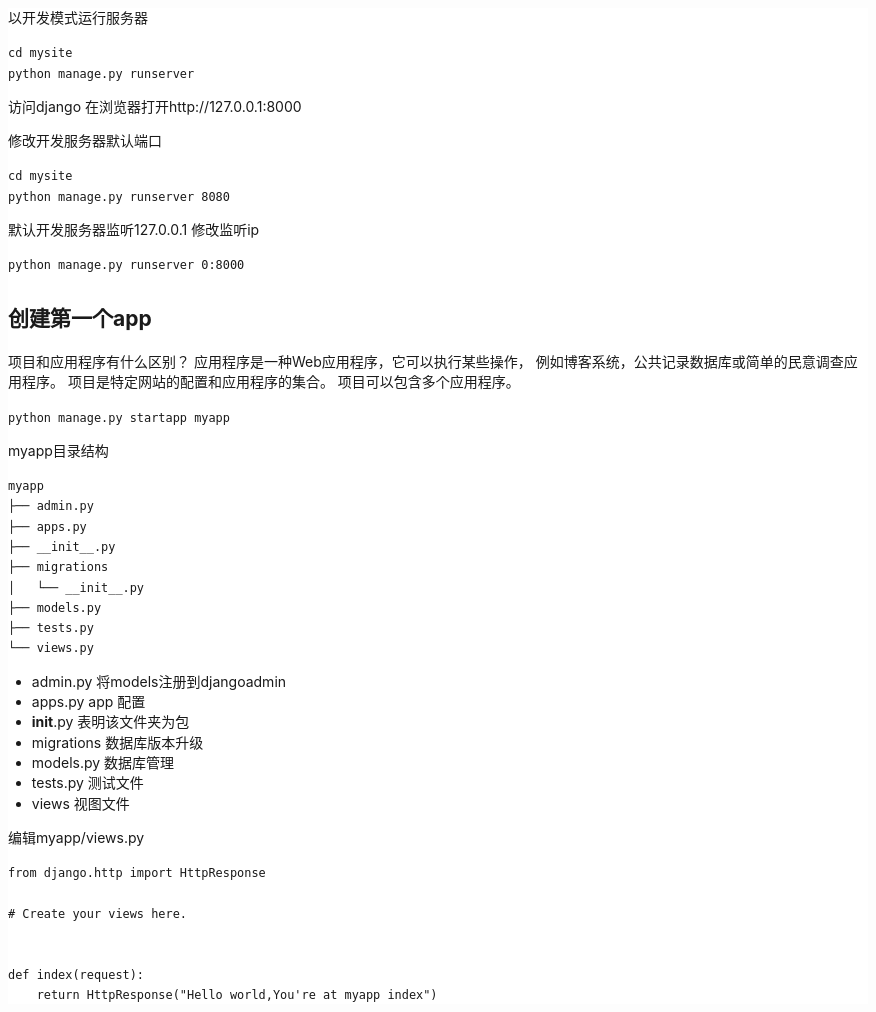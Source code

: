 以开发模式运行服务器

```
cd mysite
python manage.py runserver
```

访问django 
在浏览器打开http://127.0.0.1:8000

修改开发服务器默认端口
````
cd mysite
python manage.py runserver 8080
````

默认开发服务器监听127.0.0.1
修改监听ip
```
python manage.py runserver 0:8000
```

## 创建第一个app
项目和应用程序有什么区别？ 应用程序是一种Web应用程序，它可以执行某些操作，
例如博客系统，公共记录数据库或简单的民意调查应用程序。 
项目是特定网站的配置和应用程序的集合。 项目可以包含多个应用程序。

````
python manage.py startapp myapp
````

myapp目录结构

````
myapp
├── admin.py
├── apps.py
├── __init__.py
├── migrations
│   └── __init__.py
├── models.py
├── tests.py
└── views.py
````

+ admin.py  将models注册到djangoadmin
+ apps.py  app 配置
+ __init__.py  表明该文件夹为包
+ migrations  数据库版本升级
+ models.py 数据库管理
+ tests.py  测试文件
+ views  视图文件

编辑myapp/views.py
```
from django.http import HttpResponse

# Create your views here.


def index(request):
    return HttpResponse("Hello world,You're at myapp index")
```
